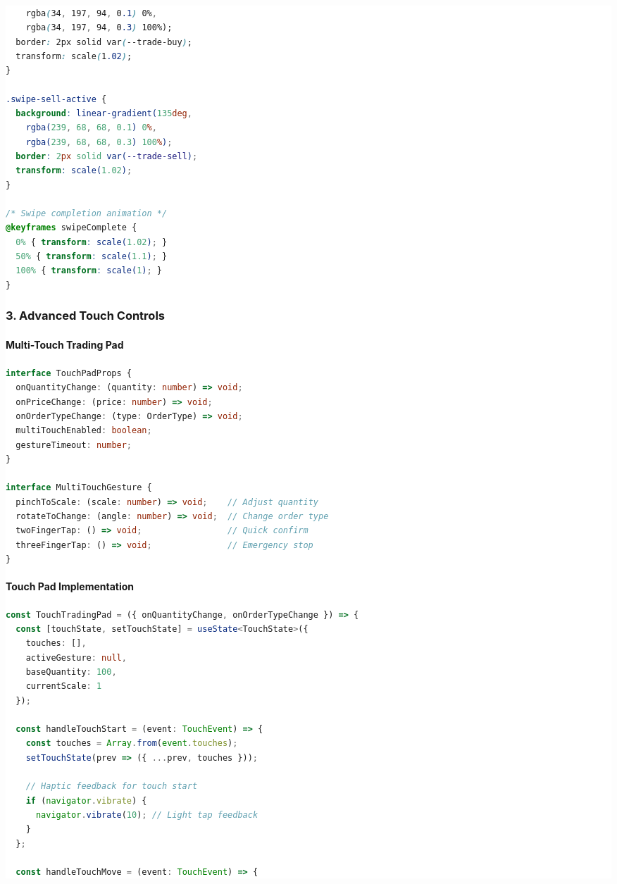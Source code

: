 ```css
    rgba(34, 197, 94, 0.1) 0%,
    rgba(34, 197, 94, 0.3) 100%);
  border: 2px solid var(--trade-buy);
  transform: scale(1.02);
}

.swipe-sell-active {
  background: linear-gradient(135deg,
    rgba(239, 68, 68, 0.1) 0%,
    rgba(239, 68, 68, 0.3) 100%);
  border: 2px solid var(--trade-sell);
  transform: scale(1.02);
}

/* Swipe completion animation */
@keyframes swipeComplete {
  0% { transform: scale(1.02); }
  50% { transform: scale(1.1); }
  100% { transform: scale(1); }
}
```

### 3. Advanced Touch Controls

#### Multi-Touch Trading Pad
```typescript
interface TouchPadProps {
  onQuantityChange: (quantity: number) => void;
  onPriceChange: (price: number) => void;
  onOrderTypeChange: (type: OrderType) => void;
  multiTouchEnabled: boolean;
  gestureTimeout: number;
}

interface MultiTouchGesture {
  pinchToScale: (scale: number) => void;    // Adjust quantity
  rotateToChange: (angle: number) => void;  // Change order type
  twoFingerTap: () => void;                 // Quick confirm
  threeFingerTap: () => void;               // Emergency stop
}
```

#### Touch Pad Implementation
```typescript
const TouchTradingPad = ({ onQuantityChange, onOrderTypeChange }) => {
  const [touchState, setTouchState] = useState<TouchState>({
    touches: [],
    activeGesture: null,
    baseQuantity: 100,
    currentScale: 1
  });
  
  const handleTouchStart = (event: TouchEvent) => {
    const touches = Array.from(event.touches);
    setTouchState(prev => ({ ...prev, touches }));
    
    // Haptic feedback for touch start
    if (navigator.vibrate) {
      navigator.vibrate(10); // Light tap feedback
    }
  };
  
  const handleTouchMove = (event: TouchEvent) => {
```